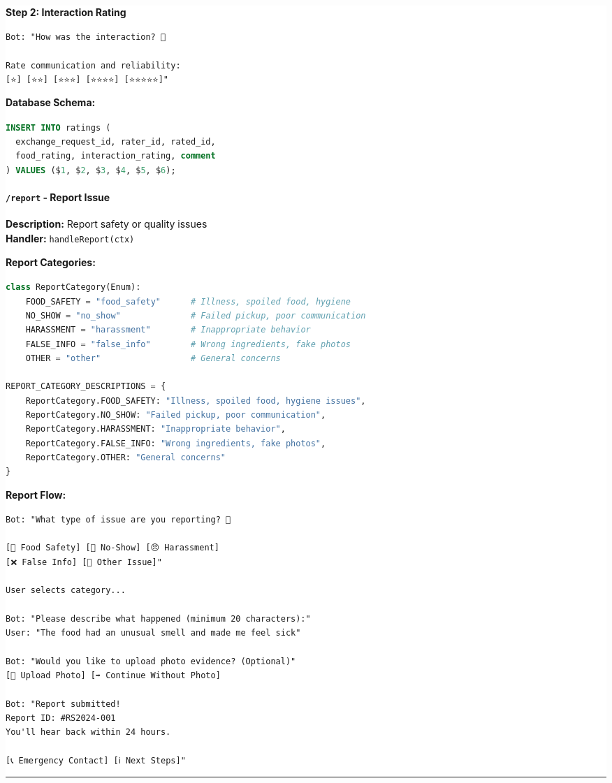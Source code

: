 **Step 2: Interaction Rating**
```
Bot: "How was the interaction? 🤝

Rate communication and reliability:
[⭐] [⭐⭐] [⭐⭐⭐] [⭐⭐⭐⭐] [⭐⭐⭐⭐⭐]"
```

**Database Schema:**
```sql
INSERT INTO ratings (
  exchange_request_id, rater_id, rated_id,
  food_rating, interaction_rating, comment
) VALUES ($1, $2, $3, $4, $5, $6);
```

#### `/report` - Report Issue
**Description:** Report safety or quality issues  
**Handler:** `handleReport(ctx)`

**Report Categories:**
```python
class ReportCategory(Enum):
    FOOD_SAFETY = "food_safety"      # Illness, spoiled food, hygiene
    NO_SHOW = "no_show"              # Failed pickup, poor communication
    HARASSMENT = "harassment"        # Inappropriate behavior
    FALSE_INFO = "false_info"        # Wrong ingredients, fake photos
    OTHER = "other"                  # General concerns

REPORT_CATEGORY_DESCRIPTIONS = {
    ReportCategory.FOOD_SAFETY: "Illness, spoiled food, hygiene issues",
    ReportCategory.NO_SHOW: "Failed pickup, poor communication",
    ReportCategory.HARASSMENT: "Inappropriate behavior",
    ReportCategory.FALSE_INFO: "Wrong ingredients, fake photos",
    ReportCategory.OTHER: "General concerns"
}
```

**Report Flow:**
```
Bot: "What type of issue are you reporting? 🚨

[🦠 Food Safety] [👻 No-Show] [😠 Harassment] 
[❌ False Info] [📝 Other Issue]"

User selects category...

Bot: "Please describe what happened (minimum 20 characters):"
User: "The food had an unusual smell and made me feel sick"

Bot: "Would you like to upload photo evidence? (Optional)"
[📸 Upload Photo] [➡️ Continue Without Photo]

Bot: "Report submitted! 
Report ID: #RS2024-001
You'll hear back within 24 hours.

[📞 Emergency Contact] [ℹ️ Next Steps]"
```

---